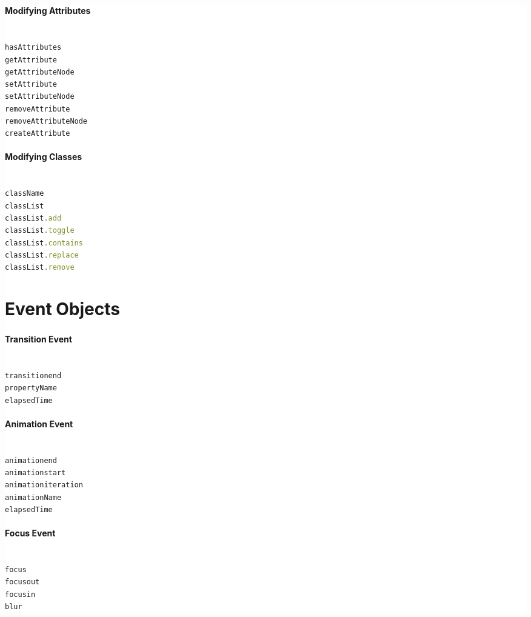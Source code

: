 #### Modifying Attributes
```javascript

hasAttributes
getAttribute
getAttributeNode
setAttribute
setAttributeNode
removeAttribute
removeAttributeNode
createAttribute
```

#### Modifying Classes
```javascript

className
classList
classList.add
classList.toggle
classList.contains
classList.replace
classList.remove
```

# Event Objects
#### Transition Event
```javascript

transitionend
propertyName
elapsedTime
```

#### Animation Event
```javascript

animationend
animationstart
animationiteration
animationName
elapsedTime
```

#### Focus Event
```javascript

focus
focusout
focusin
blur
```
